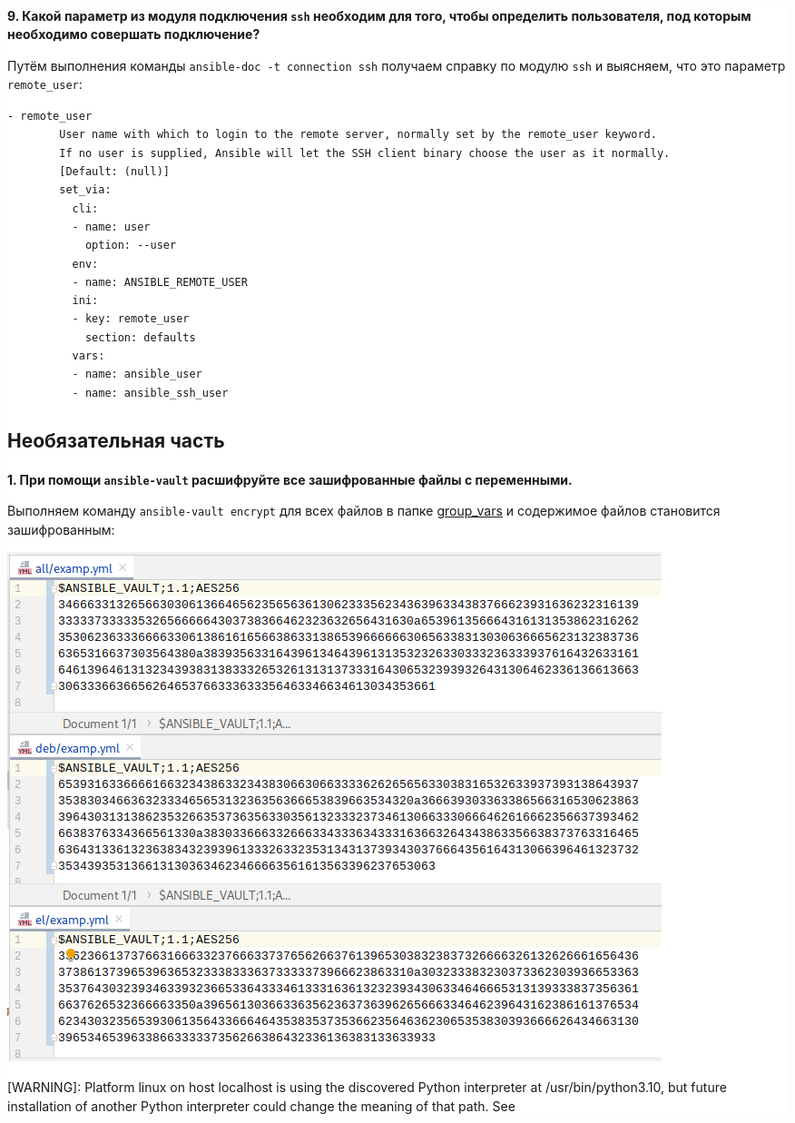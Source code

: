**9. Какой параметр из модуля подключения `ssh` необходим для того, чтобы определить пользователя, под которым необходимо совершать подключение?**

 Путём выполнения команды `ansible-doc -t connection ssh` получаем справку по модулю `ssh` и выясняем, что это параметр
`remote_user`:
````
- remote_user
        User name with which to login to the remote server, normally set by the remote_user keyword.
        If no user is supplied, Ansible will let the SSH client binary choose the user as it normally.
        [Default: (null)]
        set_via:
          cli:
          - name: user
            option: --user
          env:
          - name: ANSIBLE_REMOTE_USER
          ini:
          - key: remote_user
            section: defaults
          vars:
          - name: ansible_user
          - name: ansible_ssh_user
````

## Необязательная часть

**1. При помощи `ansible-vault` расшифруйте все зашифрованные файлы с переменными.**

Выполняем команду `ansible-vault encrypt` для всех файлов в папке [group_vars](./playbook/group_vars) и
содержимое файлов становится зашифрованным:

![](encrypted-all.png)


[WARNING]: Platform linux on host localhost is using the discovered Python interpreter at /usr/bin/python3.10, but future installation of another Python interpreter could change the meaning of that path. See